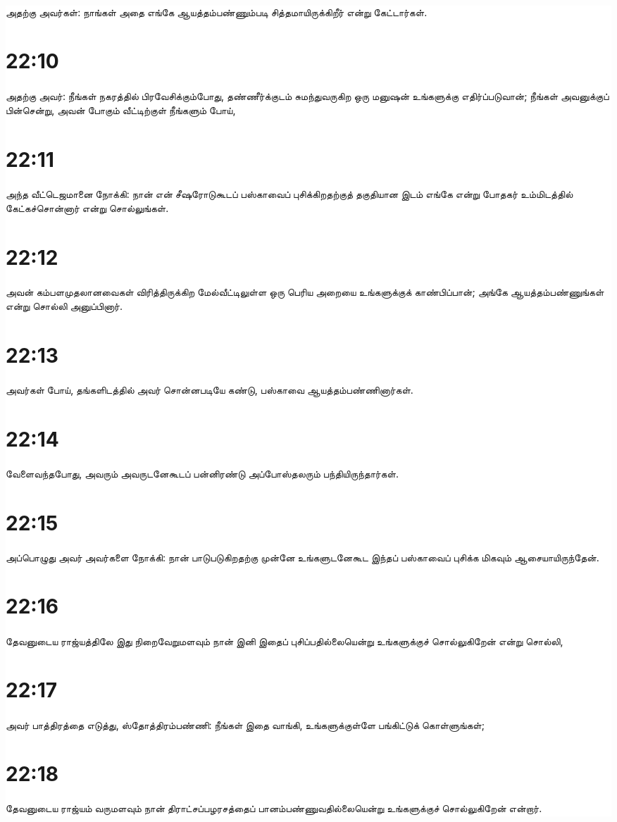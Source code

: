 அதற்கு அவர்கள்: நாங்கள் அதை எங்கே ஆயத்தம்பண்ணும்படி சித்தமாயிருக்கிறீர் என்று கேட்டார்கள்.

#  22:10

அதற்கு அவர்: நீங்கள் நகரத்தில் பிரவேசிக்கும்போது, தண்ணீர்க்குடம் சுமந்துவருகிற ஒரு மனுஷன் உங்களுக்கு எதிர்ப்படுவான்; நீங்கள் அவனுக்குப் பின்சென்று, அவன் போகும் வீட்டிற்குள் நீங்களும் போய்,

#  22:11

அந்த வீட்டெஜமானை நோக்கி: நான் என் சீஷரோடுகூடப் பஸ்காவைப் புசிக்கிறதற்குத் தகுதியான இடம் எங்கே என்று போதகர் உம்மிடத்தில் கேட்கச்சொன்னார் என்று சொல்லுங்கள்.

#  22:12

அவன் கம்பளமுதலானவைகள் விரித்திருக்கிற மேல்வீட்டிலுள்ள ஒரு பெரிய அறையை உங்களுக்குக் காண்பிப்பான்; அங்கே ஆயத்தம்பண்ணுங்கள் என்று சொல்லி அனுப்பினார்.

#  22:13

அவர்கள் போய், தங்களிடத்தில் அவர் சொன்னபடியே கண்டு, பஸ்காவை ஆயத்தம்பண்ணினார்கள்.

#  22:14

வேளைவந்தபோது, அவரும் அவருடனேகூடப் பன்னிரண்டு அப்போஸ்தலரும் பந்தியிருந்தார்கள்.

#  22:15

அப்பொழுது அவர் அவர்களை நோக்கி: நான் பாடுபடுகிறதற்கு முன்னே உங்களுடனேகூட இந்தப் பஸ்காவைப் புசிக்க மிகவும் ஆசையாயிருந்தேன்.

#  22:16

தேவனுடைய ராஜ்யத்திலே இது நிறைவேறுமளவும் நான் இனி இதைப் புசிப்பதில்லையென்று உங்களுக்குச் சொல்லுகிறேன் என்று சொல்லி,

#  22:17

அவர் பாத்திரத்தை எடுத்து, ஸ்தோத்திரம்பண்ணி: நீங்கள் இதை வாங்கி, உங்களுக்குள்ளே பங்கிட்டுக் கொள்ளுங்கள்;

#  22:18

தேவனுடைய ராஜ்யம் வருமளவும் நான் திராட்சப்பழரசத்தைப் பானம்பண்ணுவதில்லையென்று உங்களுக்குச் சொல்லுகிறேன் என்றார்.
